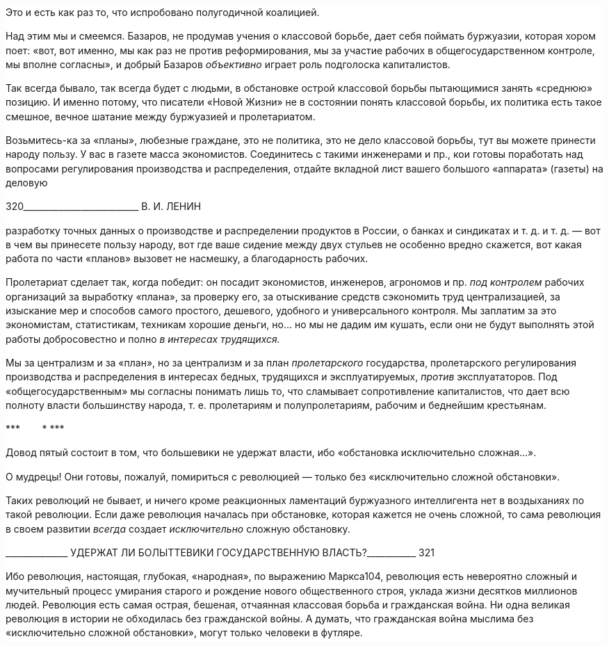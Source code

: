 Это и есть как раз то, что испробовано полугодичной коалицией.

Над этим мы и смеемся. Базаров, не продумав учения о классовой борьбе, дает себя поймать буржуазии, которая хором поет: «вот, вот именно, мы как раз не против ре­формирования, мы за участие рабочих в общегосударственном контроле, мы вполне согласны», и добрый Базаров _объективно_ играет роль подголоска капиталистов.

Так всегда бывало, так всегда будет с людьми, в обстановке острой классовой борь­бы пытающимися занять «среднюю» позицию. И именно потому, что писатели «Новой Жизни» не в состоянии понять классовой борьбы, их политика есть такое смешное, вечное шатание между буржуазией и пролетариатом.

Возьмитесь-ка за «планы», любезные граждане, это не политика, это не дело классо­вой борьбы, тут вы можете принести народу пользу. У вас в газете масса экономистов. Соединитесь с такими инженерами и пр., кои готовы поработать над вопросами регу­лирования производства и распределения, отдайте вкладной лист вашего большого «аппарата» (газеты) на деловую

  

320__________________________ В. И. ЛЕНИН

разработку точных данных о производстве и распределении продуктов в России, о бан­ках и синдикатах и т. д. и т. д. — вот в чем вы принесете пользу народу, вот где ваше сидение между двух стульев не особенно вредно скажется, вот какая работа по части «планов» вызовет не насмешку, а благодарность рабочих.

Пролетариат сделает так, когда победит: он посадит экономистов, инженеров, агро­номов и пр. _под контролем_ рабочих организаций за выработку «плана», за проверку его, за отыскивание средств сэкономить труд централизацией, за изыскание мер и спо­собов самого простого, дешевого, удобного и универсального контроля. Мы заплатим за это экономистам, статистикам, техникам хорошие деньги, но... но мы не дадим им кушать, если они не будут выполнять этой работы добросовестно и полно _в интересах трудящихся._

Мы за централизм и за «план», но за централизм и за план _пролетарского_ государст­ва, пролетарского регулирования производства и распределения в интересах бедных, трудящихся и эксплуатируемых, _против_ эксплуататоров. Под «общегосударственным» мы согласны понимать лишь то, что сламывает сопротивление капиталистов, что дает всю полноту власти большинству народа, т. е. пролетариям и полупролетариям, рабо­чим и беднейшим крестьянам.

***        * ***

Довод пятый состоит в том, что большевики не удержат власти, ибо «обстановка ис­ключительно сложная...».

О мудрецы! Они готовы, пожалуй, помириться с революцией — только без «исклю­чительно сложной обстановки».

Таких революций не бывает, и ничего кроме реакционных ламентаций буржуазного интеллигента нет в воздыханиях по такой революции. Если даже революция началась при обстановке, которая кажется не очень сложной, то сама революция в своем разви­тии _всегда_ создает _исключительно_ сложную обстановку.

  

______________ УДЕРЖАТ ЛИ БОЛЫТТЕВИКИ ГОСУДАРСТВЕННУЮ ВЛАСТЬ?___________ 321

Ибо революция, настоящая, глубокая, «народная», по выражению Маркса104, револю­ция есть невероятно сложный и мучительный процесс умирания старого и рождение нового общественного строя, уклада жизни десятков миллионов людей. Революция есть самая острая, бешеная, отчаянная классовая борьба и гражданская война. Ни одна великая революция в истории не обходилась без гражданской войны. А думать, что гражданская война мыслима без «исключительно сложной обстановки», могут только человеки в футляре.
